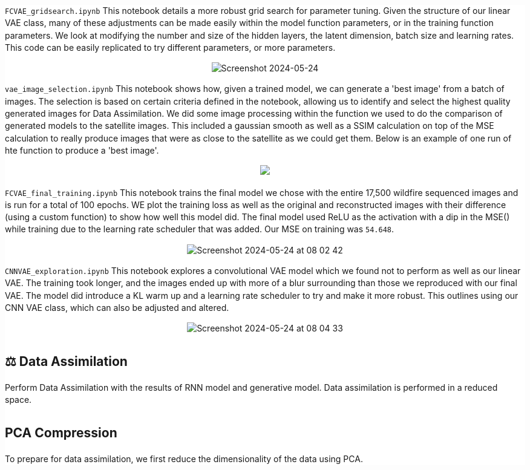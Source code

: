 `FCVAE_gridsearch.ipynb` This notebook details a more robust grid search for parameter tuning. Given the structure of our linear VAE class, many of these adjustments can be made easily within the model function parameters, or in the training function parameters. We look at modifying the number and size of the hidden layers, the latent dimension, batch size and learning rates. This code can be easily replicated to try different parameters, or more parameters.

<div align="center">
<img width="367" alt="Screenshot 2024-05-24" src="https://github.com/ese-msc-2023/acds3-wildfire-atlas/assets/142536668/f9a7115d-b197-4073-9639-272deb510071">
</div>

`vae_image_selection.ipynb` This notebook shows how, given a trained model, we can generate a 'best image' from a batch of images. The selection is based on certain criteria defined in the notebook, allowing us to identify and select the highest quality generated images for Data Assimilation. We did some image processing within the function we used to do the comparison of generated models to the satellite images. This included a gaussian smooth as well as a SSIM calculation on top of the MSE calculation to really produce images that were as close to the satellite as we could get them. Below is an example of one run of hte function to produce a 'best image'.

<div align="center">
<img width="367" src="https://github.com/ese-msc-2023/acds3-wildfire-atlas/assets/142536668/cf6daf14-ba7c-484b-8f21-879c6a9029bd">
</div>

`FCVAE_final_training.ipynb` This notebook trains the final model we chose with the entire 17,500 wildfire sequenced images and is run for a total of 100 epochs. WE plot the training loss as well as the original and reconstructed images with their difference (using a custom function) to show how well this model did. The final model used ReLU as the activation with a dip in the MSE() while training due to the learning rate scheduler that was added. Our MSE on training was ```54.648```.

<div align="center">
<img width="367" alt="Screenshot 2024-05-24 at 08 02 42" src="https://github.com/ese-msc-2023/acds3-wildfire-atlas/assets/142536668/8d01f2f9-ae80-4f4e-af4d-3d6b325b35b8">
</div>

`CNNVAE_exploration.ipynb` This notebook explores a convolutional VAE model which we found not to perform as well as our linear VAE. The training took longer, and the images ended up with more of a blur surrounding than those we reproduced with our final VAE. The model did introduce a KL warm up and a learning rate scheduler to try and make it more robust. This outlines using our CNN VAE class, which can also be adjusted and altered.

<div align="center">
<img width="367" alt="Screenshot 2024-05-24 at 08 04 33" src="https://github.com/ese-msc-2023/acds3-wildfire-atlas/assets/142536668/9b19794d-5a8d-478d-88fd-0d7ff845dcc4">
</div>

<a name="obj3"></a>

## ⚖️  Data Assimilation

Perform Data Assimilation with the results of RNN model and  generative model. Data assimilation is performed in a reduced space.

## PCA Compression

To prepare for data assimilation, we first reduce the dimensionality of the data using PCA.
